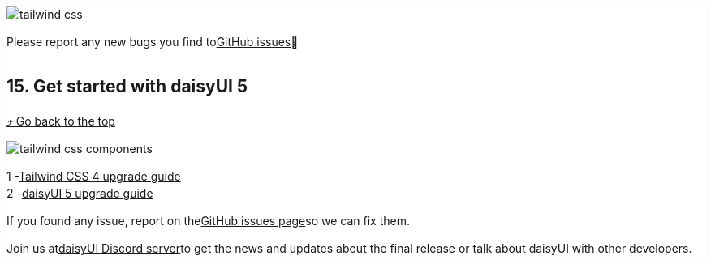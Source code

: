 ![tailwind css](https://img.daisyui.com/images/blog/fixed-everything.webp)

Please report any new bugs you find to[GitHub issues](https://github.com/saadeghi/daisyui/issues)🙏

## [](#15-get-started-with-daisyui-5)15\. Get started with daisyUI 5

[⤴️ Go back to the top](#)

![tailwind css components](https://img.daisyui.com/images/blog/daisyui-5.webp)

1 -[Tailwind CSS 4 upgrade guide](https://tailwindcss.com/docs/upgrade-guide)  
2 -[daisyUI 5 upgrade guide](https://daisyui.com/docs/upgrade/)

If you found any issue, report on the[GitHub issues page](https://github.com/saadeghi/daisyui/issues)so we can fix them.

Join us at[daisyUI Discord server](https://daisyui.com/discord/)to get the news and updates about the final release or talk about daisyUI with other developers.
